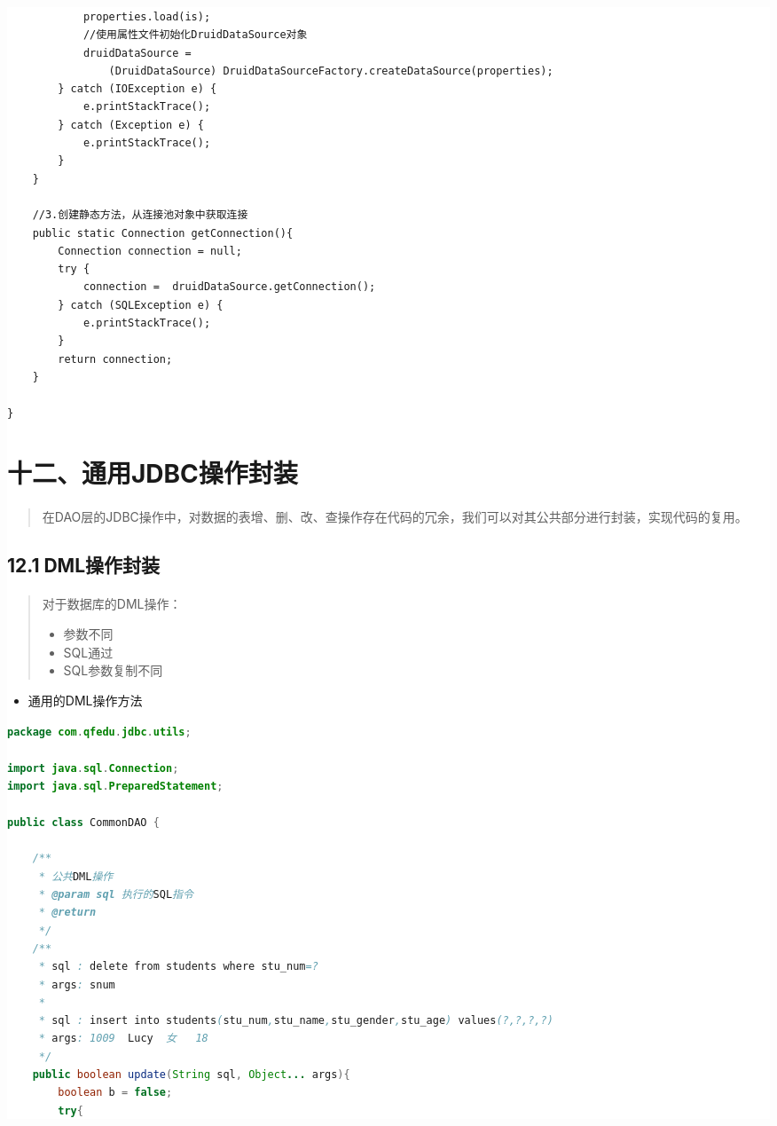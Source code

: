   ```properties
              properties.load(is);
              //使用属性文件初始化DruidDataSource对象
              druidDataSource = 
                  (DruidDataSource) DruidDataSourceFactory.createDataSource(properties);
          } catch (IOException e) {
              e.printStackTrace();
          } catch (Exception e) {
              e.printStackTrace();
          }
      }
  
      //3.创建静态方法，从连接池对象中获取连接
      public static Connection getConnection(){
          Connection connection = null;
          try {
              connection =  druidDataSource.getConnection();
          } catch (SQLException e) {
              e.printStackTrace();
          }
          return connection;
      }
      
  }
  ```



# 十二、通用JDBC操作封装

> 在DAO层的JDBC操作中，对数据的表增、删、改、查操作存在代码的冗余，我们可以对其公共部分进行封装，实现代码的复用。

## 12.1 DML操作封装

> 对于数据库的DML操作：
>
> - 参数不同
> - SQL通过
> - SQL参数复制不同

- 通用的DML操作方法

```JAVA
package com.qfedu.jdbc.utils;

import java.sql.Connection;
import java.sql.PreparedStatement;

public class CommonDAO {

    /**
     * 公共DML操作
     * @param sql 执行的SQL指令
     * @return
     */
    /**
     * sql : delete from students where stu_num=?
     * args: snum
     *
     * sql : insert into students(stu_num,stu_name,stu_gender,stu_age) values(?,?,?,?)
     * args: 1009  Lucy  女   18
     */
    public boolean update(String sql, Object... args){
        boolean b = false;
        try{
```